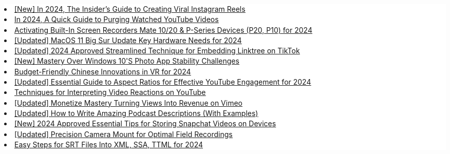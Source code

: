 <li><a href="https://instagram-video-recordings.techidaily.com/new-in-2024-the-insiders-guide-to-creating-viral-instagram-reels/"><u>[New] In 2024, The Insider’s Guide to Creating Viral Instagram Reels</u></a></li>
<li><a href="https://youtube-video-recordings.techidaily.com/in-2024-a-quick-guide-to-purging-watched-youtube-videos/"><u>In 2024, A Quick Guide to Purging Watched YouTube Videos</u></a></li>
<li><a href="https://video-capture.techidaily.com/activating-built-in-screen-recorders-mate-1020-and-p-series-devices-p20-p10-for-2024/"><u>Activating Built-In Screen Recorders  Mate 10/20 & P-Series Devices (P20, P10) for 2024</u></a></li>
<li><a href="https://fox-helps.techidaily.com/updated-macos-11-big-sur-update-key-hardware-needs-for-2024/"><u>[Updated] MacOS 11 Big Sur Update  Key Hardware Needs for 2024</u></a></li>
<li><a href="https://fox-helps.techidaily.com/updated-2024-approved-streamlined-technique-for-embedding-linktree-on-tiktok/"><u>[Updated] 2024 Approved  Streamlined Technique for Embedding Linktree on TikTok</u></a></li>
<li><a href="https://extra-support.techidaily.com/new-mastery-over-windows-10s-photo-app-stability-challenges/"><u>[New] Mastery Over Windows 10'S Photo App Stability Challenges</u></a></li>
<li><a href="https://fox-helps.techidaily.com/budget-friendly-chinese-innovations-in-vr-for-2024/"><u>Budget-Friendly Chinese Innovations in VR for 2024</u></a></li>
<li><a href="https://facebook-video-footage.techidaily.com/updated-essential-guide-to-aspect-ratios-for-effective-youtube-engagement-for-2024/"><u>[Updated] Essential Guide to Aspect Ratios for Effective YouTube Engagement for 2024</u></a></li>
<li><a href="https://fox-helps.techidaily.com/techniques-for-interpreting-video-reactions-on-youtube/"><u>Techniques for Interpreting Video Reactions on YouTube</u></a></li>
<li><a href="https://vimeo-videos.techidaily.com/updated-monetize-mastery-turning-views-into-revenue-on-vimeo/"><u>[Updated] Monetize Mastery  Turning Views Into Revenue on Vimeo</u></a></li>
<li><a href="https://fox-helps.techidaily.com/updated-how-to-write-amazing-podcast-descriptions-with-examples/"><u>[Updated] How to Write Amazing Podcast Descriptions (With Examples)</u></a></li>
<li><a href="https://snapchat-videos.techidaily.com/new-2024-approved-essential-tips-for-storing-snapchat-videos-on-devices/"><u>[New] 2024 Approved  Essential Tips for Storing Snapchat Videos on Devices</u></a></li>
<li><a href="https://fox-http.techidaily.com/updated-precision-camera-mount-for-optimal-field-recordings/"><u>[Updated] Precision Camera Mount for Optimal Field Recordings</u></a></li>
<li><a href="https://fox-helps.techidaily.com/easy-steps-for-srt-files-into-xml-ssa-ttml-for-2024/"><u>Easy Steps for SRT Files Into XML, SSA, TTML for 2024</u></a></li>
</ul></div>
